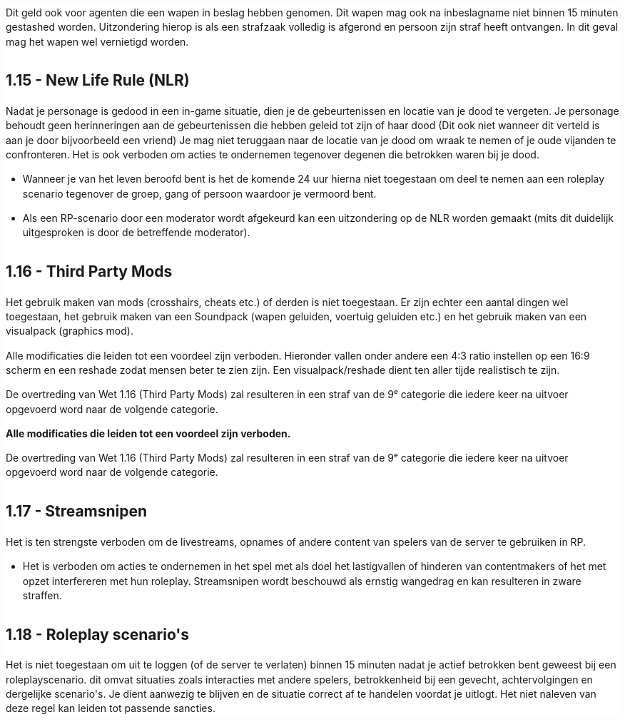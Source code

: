 Dit geld ook voor agenten die een wapen in beslag hebben genomen. 
Dit wapen mag ook na inbeslagname niet binnen 15 minuten gestashed worden. 
Uitzondering hierop is als een strafzaak volledig is afgerond en persoon zijn straf heeft ontvangen. In dit geval mag het wapen wel vernietigd worden.

## 1.15 - New Life Rule (NLR)

Nadat je personage is gedood in een in-game situatie, dien je de gebeurtenissen en locatie van je dood te vergeten. 
Je personage behoudt geen herinneringen aan de gebeurtenissen die hebben geleid tot zijn of haar dood (Dit ook niet wanneer dit verteld is aan je door bijvoorbeeld een vriend) 
Je mag niet teruggaan naar de locatie van je dood om wraak te nemen of je oude vijanden te confronteren. 
Het is ook verboden om acties te ondernemen tegenover degenen die betrokken waren bij je dood.

- Wanneer je van het leven beroofd bent is het de komende 24 uur hierna niet toegestaan om deel te nemen aan een roleplay scenario tegenover de groep, gang of persoon waardoor je vermoord bent.

- Als een RP-scenario door een moderator wordt afgekeurd kan een uitzondering op de NLR worden gemaakt (mits dit duidelijk uitgesproken is door de betreffende moderator).

## 1.16 - Third Party Mods

Het gebruik maken van mods (crosshairs, cheats etc.) of derden is niet toegestaan. Er zijn echter een aantal dingen wel toegestaan, het gebruik maken van een Soundpack (wapen geluiden, voertuig geluiden etc.) en het gebruik maken van een visualpack (graphics mod).

Alle modificaties die leiden tot een voordeel zijn verboden.
Hieronder vallen onder andere een 4:3 ratio instellen op een 16:9 scherm en een reshade zodat mensen beter te zien zijn.
Een visualpack/reshade dient ten aller tijde realistisch te zijn.

De overtreding van Wet 1.16 (Third Party Mods) zal resulteren in een straf van de 9ᵉ categorie die iedere keer na uitvoer opgevoerd word naar de volgende categorie.

**Alle modificaties die leiden tot een voordeel zijn verboden.**

De overtreding van Wet 1.16 (Third Party Mods) zal resulteren in een straf van de 9ᵉ categorie die iedere keer na uitvoer opgevoerd word naar de volgende categorie.

## 1.17 - Streamsnipen

Het is ten strengste verboden om de livestreams, opnames of andere content van spelers van de server te gebruiken in RP.
- Het is verboden om acties te ondernemen in het spel met als doel het lastigvallen of hinderen van contentmakers of het met opzet interfereren met hun roleplay. 
Streamsnipen wordt beschouwd als ernstig wangedrag en kan resulteren in zware straffen.

## 1.18 - Roleplay scenario's

Het is niet toegestaan om uit te loggen (of de server te verlaten) binnen 15 minuten nadat je actief betrokken bent geweest bij een roleplayscenario. dit omvat situaties zoals interacties met andere spelers, betrokkenheid bij een gevecht, achtervolgingen en dergelijke scenario's. Je dient aanwezig te blijven en de situatie correct af te handelen voordat je uitlogt. Het niet naleven van deze regel kan leiden tot passende sancties.

